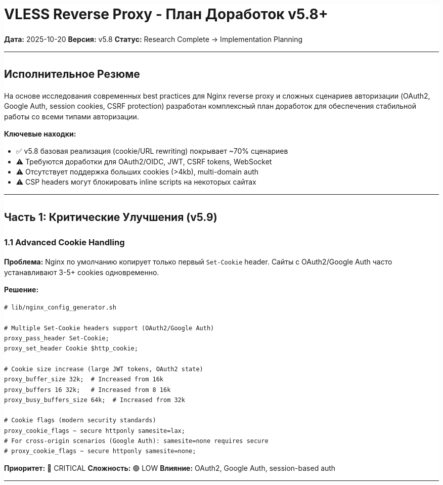 # VLESS Reverse Proxy - План Доработок v5.8+

**Дата:** 2025-10-20
**Версия:** v5.8
**Статус:** Research Complete → Implementation Planning

---

## Исполнительное Резюме

На основе исследования современных best practices для Nginx reverse proxy и сложных сценариев авторизации (OAuth2, Google Auth, session cookies, CSRF protection) разработан комплексный план доработок для обеспечения стабильной работы со всеми типами авторизации.

**Ключевые находки:**
- ✅ v5.8 базовая реализация (cookie/URL rewriting) покрывает ~70% сценариев
- ⚠️ Требуются доработки для OAuth2/OIDC, JWT, CSRF tokens, WebSocket
- ⚠️ Отсутствует поддержка больших cookies (>4kb), multi-domain auth
- ⚠️ CSP headers могут блокировать inline scripts на некоторых сайтах

---

## Часть 1: Критические Улучшения (v5.9)

### 1.1 Advanced Cookie Handling

**Проблема:**
Nginx по умолчанию копирует только первый `Set-Cookie` header. Сайты с OAuth2/Google Auth часто устанавливают 3-5+ cookies одновременно.

**Решение:**
```nginx
# lib/nginx_config_generator.sh

# Multiple Set-Cookie headers support (OAuth2/Google Auth)
proxy_pass_header Set-Cookie;
proxy_set_header Cookie $http_cookie;

# Cookie size increase (large JWT tokens, OAuth2 state)
proxy_buffer_size 32k;  # Increased from 16k
proxy_buffers 16 32k;   # Increased from 8 16k
proxy_busy_buffers_size 64k;  # Increased from 32k

# Cookie flags (modern security standards)
proxy_cookie_flags ~ secure httponly samesite=lax;
# For cross-origin scenarios (Google Auth): samesite=none requires secure
# proxy_cookie_flags ~ secure httponly samesite=none;
```

**Приоритет:** 🔴 CRITICAL
**Сложность:** 🟢 LOW
**Влияние:** OAuth2, Google Auth, session-based auth

---